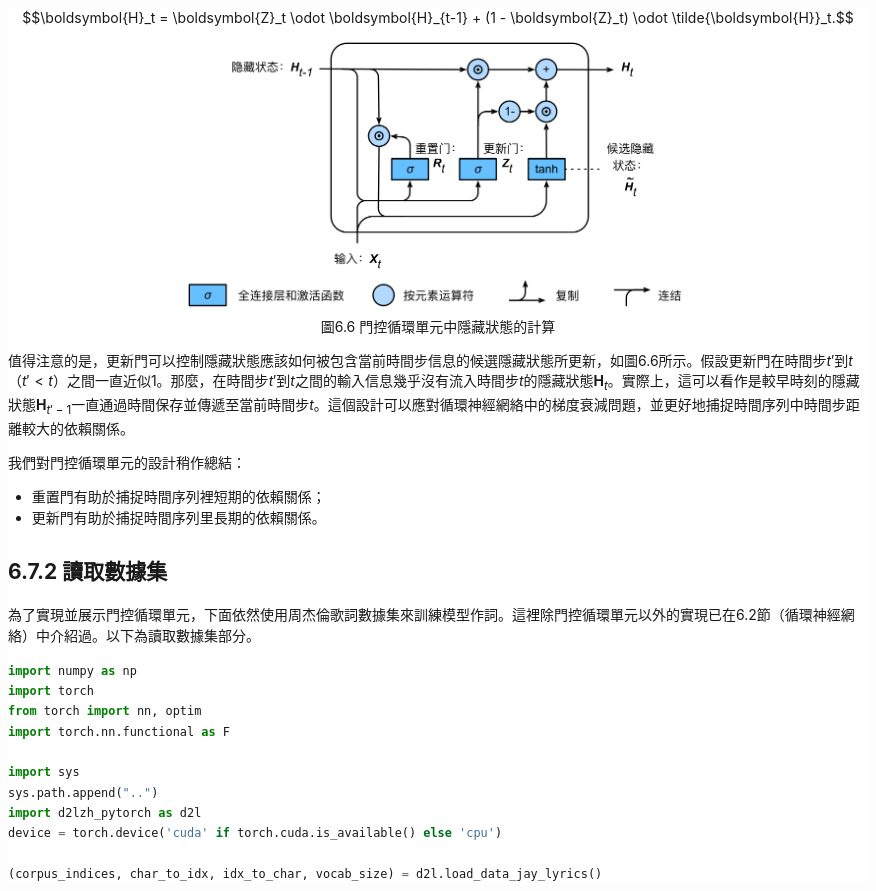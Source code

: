 $$\boldsymbol{H}_t = \boldsymbol{Z}_t \odot \boldsymbol{H}_{t-1}  + (1 - \boldsymbol{Z}_t) \odot \tilde{\boldsymbol{H}}_t.$$

<div align=center>
<img width="500" src="../img/chapter06/6.7_gru_3.svg"/>
</div>
<div align=center>圖6.6 門控循環單元中隱藏狀態的計算</div>


值得注意的是，更新門可以控制隱藏狀態應該如何被包含當前時間步信息的候選隱藏狀態所更新，如圖6.6所示。假設更新門在時間步$t'$到$t$（$t' < t$）之間一直近似1。那麼，在時間步$t'$到$t$之間的輸入信息幾乎沒有流入時間步$t$的隱藏狀態$\boldsymbol{H}_t$。實際上，這可以看作是較早時刻的隱藏狀態$\boldsymbol{H}_{t'-1}$一直通過時間保存並傳遞至當前時間步$t$。這個設計可以應對循環神經網絡中的梯度衰減問題，並更好地捕捉時間序列中時間步距離較大的依賴關係。

我們對門控循環單元的設計稍作總結：

* 重置門有助於捕捉時間序列裡短期的依賴關係；
* 更新門有助於捕捉時間序列里長期的依賴關係。

## 6.7.2 讀取數據集

為了實現並展示門控循環單元，下面依然使用周杰倫歌詞數據集來訓練模型作詞。這裡除門控循環單元以外的實現已在6.2節（循環神經網絡）中介紹過。以下為讀取數據集部分。

``` python
import numpy as np
import torch
from torch import nn, optim
import torch.nn.functional as F

import sys
sys.path.append("..") 
import d2lzh_pytorch as d2l
device = torch.device('cuda' if torch.cuda.is_available() else 'cpu')

(corpus_indices, char_to_idx, idx_to_char, vocab_size) = d2l.load_data_jay_lyrics()
```
